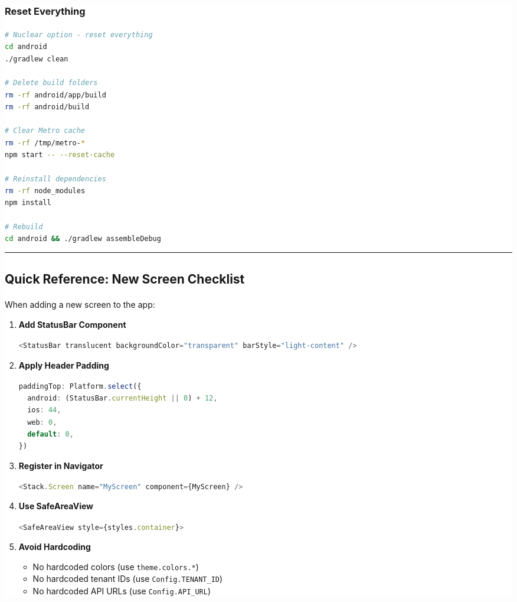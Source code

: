 ### Reset Everything

```bash
# Nuclear option - reset everything
cd android
./gradlew clean

# Delete build folders
rm -rf android/app/build
rm -rf android/build

# Clear Metro cache
rm -rf /tmp/metro-*
npm start -- --reset-cache

# Reinstall dependencies
rm -rf node_modules
npm install

# Rebuild
cd android && ./gradlew assembleDebug
```

---

## Quick Reference: New Screen Checklist

When adding a new screen to the app:

1. **Add StatusBar Component**
   ```typescript
   <StatusBar translucent backgroundColor="transparent" barStyle="light-content" />
   ```

2. **Apply Header Padding**
   ```typescript
   paddingTop: Platform.select({
     android: (StatusBar.currentHeight || 0) + 12,
     ios: 44,
     web: 0,
     default: 0,
   })
   ```

3. **Register in Navigator**
   ```typescript
   <Stack.Screen name="MyScreen" component={MyScreen} />
   ```

4. **Use SafeAreaView**
   ```typescript
   <SafeAreaView style={styles.container}>
   ```

5. **Avoid Hardcoding**
   - No hardcoded colors (use `theme.colors.*`)
   - No hardcoded tenant IDs (use `Config.TENANT_ID`)
   - No hardcoded API URLs (use `Config.API_URL`)
